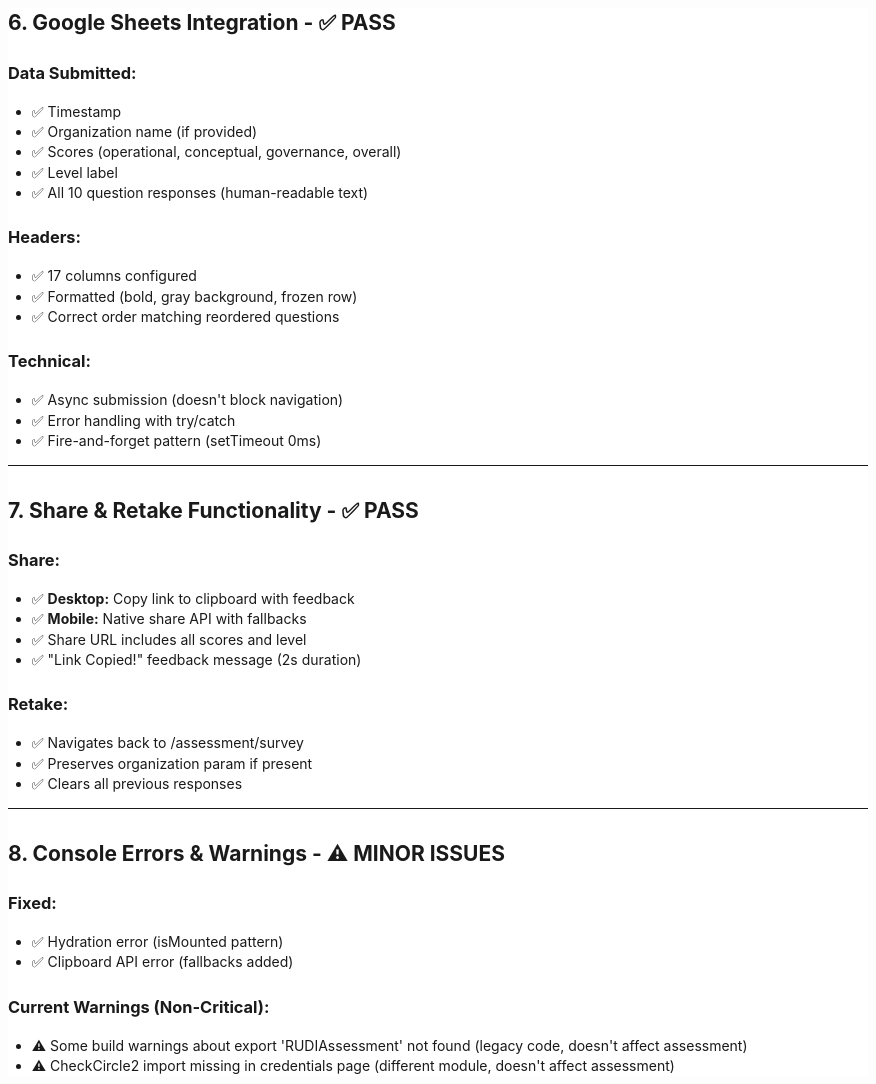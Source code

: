 
## 6. Google Sheets Integration - ✅ PASS

### Data Submitted:
- ✅ Timestamp
- ✅ Organization name (if provided)
- ✅ Scores (operational, conceptual, governance, overall)
- ✅ Level label
- ✅ All 10 question responses (human-readable text)

### Headers:
- ✅ 17 columns configured
- ✅ Formatted (bold, gray background, frozen row)
- ✅ Correct order matching reordered questions

### Technical:
- ✅ Async submission (doesn't block navigation)
- ✅ Error handling with try/catch
- ✅ Fire-and-forget pattern (setTimeout 0ms)

---

## 7. Share & Retake Functionality - ✅ PASS

### Share:
- ✅ **Desktop:** Copy link to clipboard with feedback
- ✅ **Mobile:** Native share API with fallbacks
- ✅ Share URL includes all scores and level
- ✅ "Link Copied!" feedback message (2s duration)

### Retake:
- ✅ Navigates back to /assessment/survey
- ✅ Preserves organization param if present
- ✅ Clears all previous responses

---

## 8. Console Errors & Warnings - ⚠️ MINOR ISSUES

### Fixed:
- ✅ Hydration error (isMounted pattern)
- ✅ Clipboard API error (fallbacks added)

### Current Warnings (Non-Critical):
- ⚠️ Some build warnings about export 'RUDIAssessment' not found (legacy code, doesn't affect assessment)
- ⚠️ CheckCircle2 import missing in credentials page (different module, doesn't affect assessment)
